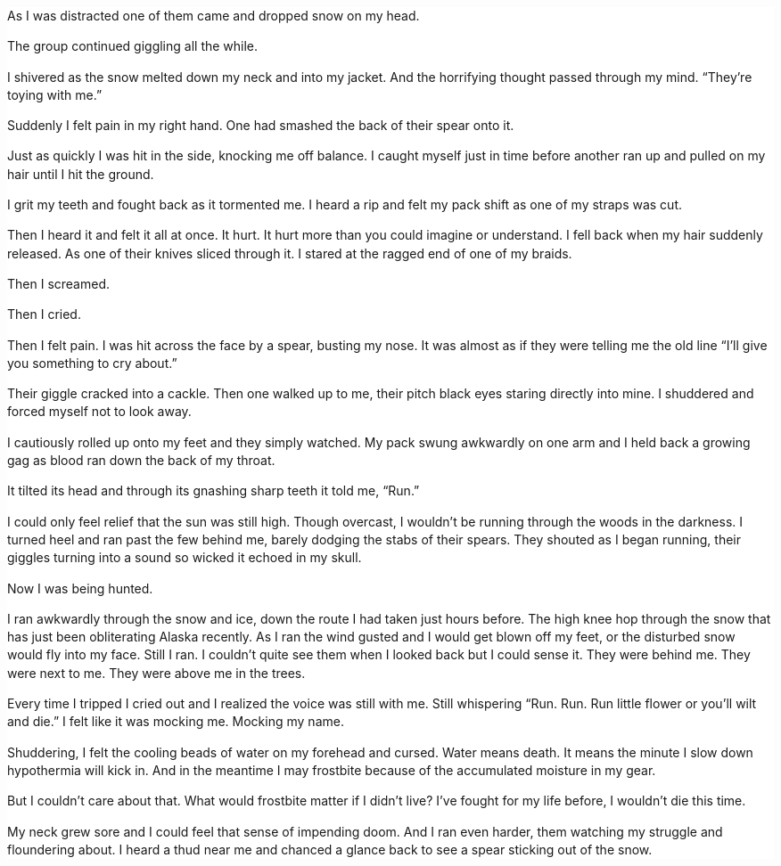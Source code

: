 As I was distracted one of them came and dropped snow on my head.

The group continued giggling all the while.

I shivered as the snow melted down my neck and into my jacket. And the horrifying thought passed through my mind. “They’re toying with me.”

Suddenly I felt pain in my right hand. One had smashed the back of their spear onto it. 

Just as quickly I was hit in the side, knocking me off balance. I caught myself just in time before another ran up and pulled on my hair until I hit the ground.

I grit my teeth and fought back as it tormented me. I heard a rip and felt my pack shift as one of my straps was cut.

Then I heard it and felt it all at once. It hurt. It hurt more than you could imagine or understand. I fell back when my hair suddenly released. As one of their knives sliced through it. I stared at the ragged end of one of my braids.

Then I screamed.

Then I cried.

Then I felt pain. I was hit across the face by a spear, busting my nose. It was almost as if they were telling me the old line “I’ll give you something to cry about.”

Their giggle cracked into a cackle. Then one walked up to me, their pitch black eyes staring directly into mine. I shuddered and forced myself not to look away.

I cautiously rolled up onto my feet and they simply watched. My pack swung awkwardly on one arm and I held back a growing gag as blood ran down the back of my throat.

It tilted its head and through its gnashing sharp teeth it told me, “Run.”

I could only feel relief that the sun was still high. Though overcast, I wouldn’t be running through the woods in the darkness. I turned heel and ran past the few behind me, barely dodging the stabs of their spears. They shouted as I began running, their giggles turning into a sound so wicked it echoed in my skull.

Now I was being hunted.

I ran awkwardly through the snow and ice, down the route I had taken just hours before. The high knee hop through the snow that has just been obliterating Alaska recently. As I ran the wind gusted and I would get blown off my feet, or the disturbed snow would fly into my face. Still I ran. I couldn’t quite see them when I looked back but I could sense it. They were behind me. They were next to me. They were above me in the trees. 

Every time I tripped I cried out and I realized the voice was still with me. Still whispering “Run. Run. Run little flower or you’ll wilt and die.” I felt like it was mocking me. Mocking my name.

Shuddering, I felt the cooling beads of water on my forehead and cursed. Water means death. It means the minute I slow down hypothermia will kick in. And in the meantime I may frostbite because of the accumulated moisture in my gear. 

But I couldn’t care about that. What would frostbite matter if I didn’t live? I’ve fought for my life before, I wouldn’t die this time. 

My neck grew sore and I could feel that sense of impending doom. And I ran even harder, them watching my struggle and floundering about. I heard a thud near me and chanced a glance back to see a spear sticking out of the snow.
